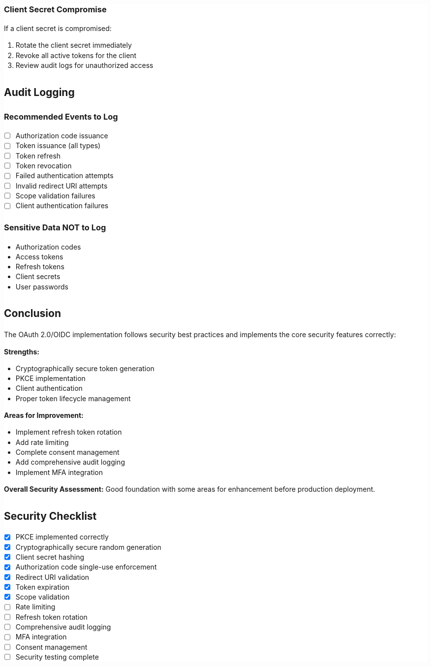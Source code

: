 ### Client Secret Compromise
If a client secret is compromised:
1. Rotate the client secret immediately
2. Revoke all active tokens for the client
3. Review audit logs for unauthorized access

## Audit Logging

### Recommended Events to Log
- [ ] Authorization code issuance
- [ ] Token issuance (all types)
- [ ] Token refresh
- [ ] Token revocation
- [ ] Failed authentication attempts
- [ ] Invalid redirect URI attempts
- [ ] Scope validation failures
- [ ] Client authentication failures

### Sensitive Data NOT to Log
- Authorization codes
- Access tokens
- Refresh tokens
- Client secrets
- User passwords

## Conclusion

The OAuth 2.0/OIDC implementation follows security best practices and implements the core security features correctly:

**Strengths:**
- Cryptographically secure token generation
- PKCE implementation
- Client authentication
- Proper token lifecycle management

**Areas for Improvement:**
- Implement refresh token rotation
- Add rate limiting
- Complete consent management
- Add comprehensive audit logging
- Implement MFA integration

**Overall Security Assessment:** Good foundation with some areas for enhancement before production deployment.

## Security Checklist

- [x] PKCE implemented correctly
- [x] Cryptographically secure random generation
- [x] Client secret hashing
- [x] Authorization code single-use enforcement
- [x] Redirect URI validation
- [x] Token expiration
- [x] Scope validation
- [ ] Rate limiting
- [ ] Refresh token rotation
- [ ] Comprehensive audit logging
- [ ] MFA integration
- [ ] Consent management
- [ ] Security testing complete

